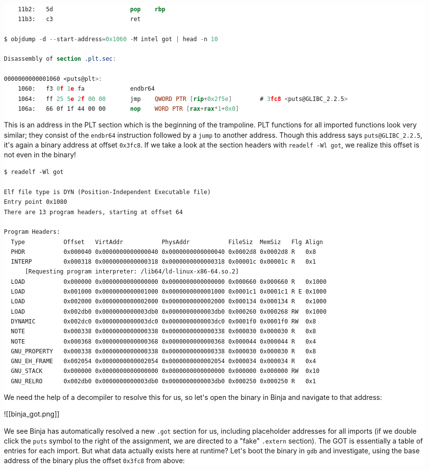 ```nasm
    11b2:	5d                   	pop    rbp
    11b3:	c3                   	ret

$ objdump -d --start-address=0x1060 -M intel got | head -n 10

Disassembly of section .plt.sec:

0000000000001060 <puts@plt>:
    1060:	f3 0f 1e fa          	endbr64
    1064:	ff 25 5e 2f 00 00    	jmp    QWORD PTR [rip+0x2f5e]        # 3fc8 <puts@GLIBC_2.2.5>
    106a:	66 0f 1f 44 00 00    	nop    WORD PTR [rax+rax*1+0x0]
```

This is an address in the PLT section which is the beginning of the trampoline. PLT functions for all imported functions look very similar; they consist of the `endbr64` instruction followed by a `jump` to another address. Though this address says `puts@GLIBC_2.2.5`, it's again a binary address at offset `0x3fc8`. If we take a look at the section headers with `readelf -Wl got`, we realize this offset is not even in the binary!

```console
$ readelf -Wl got

Elf file type is DYN (Position-Independent Executable file)
Entry point 0x1080
There are 13 program headers, starting at offset 64

Program Headers:
  Type           Offset   VirtAddr           PhysAddr           FileSiz  MemSiz   Flg Align
  PHDR           0x000040 0x0000000000000040 0x0000000000000040 0x0002d8 0x0002d8 R   0x8
  INTERP         0x000318 0x0000000000000318 0x0000000000000318 0x00001c 0x00001c R   0x1
      [Requesting program interpreter: /lib64/ld-linux-x86-64.so.2]
  LOAD           0x000000 0x0000000000000000 0x0000000000000000 0x000660 0x000660 R   0x1000
  LOAD           0x001000 0x0000000000001000 0x0000000000001000 0x0001c1 0x0001c1 R E 0x1000
  LOAD           0x002000 0x0000000000002000 0x0000000000002000 0x000134 0x000134 R   0x1000
  LOAD           0x002db0 0x0000000000003db0 0x0000000000003db0 0x000260 0x000268 RW  0x1000
  DYNAMIC        0x002dc0 0x0000000000003dc0 0x0000000000003dc0 0x0001f0 0x0001f0 RW  0x8
  NOTE           0x000338 0x0000000000000338 0x0000000000000338 0x000030 0x000030 R   0x8
  NOTE           0x000368 0x0000000000000368 0x0000000000000368 0x000044 0x000044 R   0x4
  GNU_PROPERTY   0x000338 0x0000000000000338 0x0000000000000338 0x000030 0x000030 R   0x8
  GNU_EH_FRAME   0x002054 0x0000000000002054 0x0000000000002054 0x000034 0x000034 R   0x4
  GNU_STACK      0x000000 0x0000000000000000 0x0000000000000000 0x000000 0x000000 RW  0x10
  GNU_RELRO      0x002db0 0x0000000000003db0 0x0000000000003db0 0x000250 0x000250 R   0x1
```

We need the help of a decompiler to resolve this for us, so let's open the binary in Binja and navigate to that address:

![[binja_got.png]]

We see Binja has automatically resolved a new `.got` section for us, including placeholder addresses for all imports (if we double click the `puts` symbol to the right of the assignment, we are directed to a "fake" `.extern` section). The GOT is essentially a table of entries for each import. But what data actually exists here at runtime? Let's boot the binary in `gdb` and investigate, using the base address of the binary plus the offset `0x3fc8` from above:
